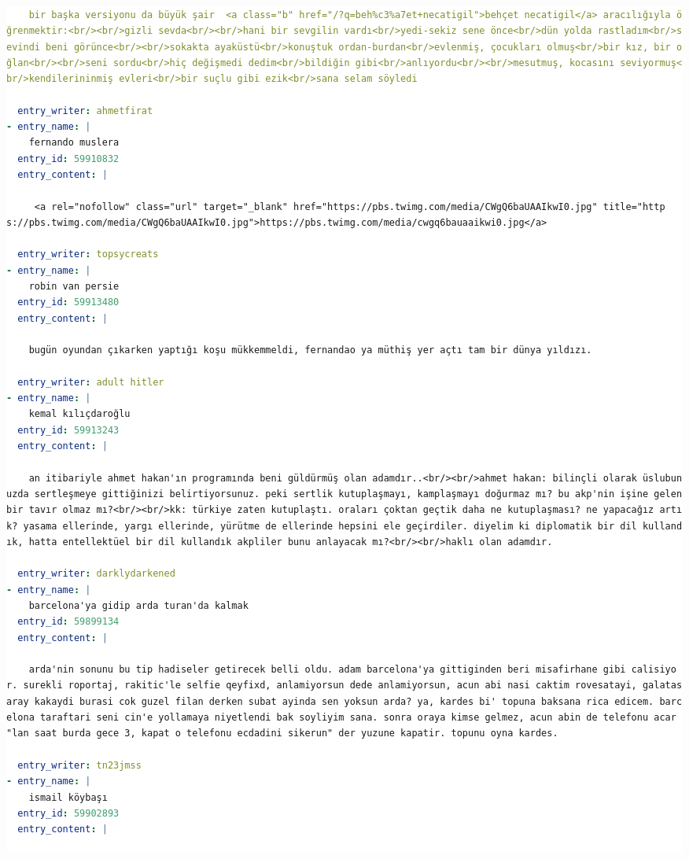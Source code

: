 ```yaml
    bir başka versiyonu da büyük şair  <a class="b" href="/?q=beh%c3%a7et+necatigil">behçet necatigil</a> aracılığıyla öğrenmektir:<br/><br/>gizli sevda<br/><br/>hani bir sevgilin vardı<br/>yedi-sekiz sene önce<br/>dün yolda rastladım<br/>sevindi beni görünce<br/><br/>sokakta ayaküstü<br/>konuştuk ordan-burdan<br/>evlenmiş, çocukları olmuş<br/>bir kız, bir oğlan<br/><br/>seni sordu<br/>hiç değişmedi dedim<br/>bildiğin gibi<br/>anlıyordu<br/><br/>mesutmuş, kocasını seviyormuş<br/>kendilerininmiş evleri<br/>bir suçlu gibi ezik<br/>sana selam söyledi
   
  entry_writer: ahmetfirat
- entry_name: |
    fernando muslera
  entry_id: 59910832
  entry_content: |
    
     <a rel="nofollow" class="url" target="_blank" href="https://pbs.twimg.com/media/CWgQ6baUAAIkwI0.jpg" title="https://pbs.twimg.com/media/CWgQ6baUAAIkwI0.jpg">https://pbs.twimg.com/media/cwgq6bauaaikwi0.jpg</a>
   
  entry_writer: topsycreats
- entry_name: |
    robin van persie
  entry_id: 59913480
  entry_content: |
    
    bugün oyundan çıkarken yaptığı koşu mükkemmeldi, fernandao ya müthiş yer açtı tam bir dünya yıldızı.
    
  entry_writer: adult hitler
- entry_name: |
    kemal kılıçdaroğlu
  entry_id: 59913243
  entry_content: |
    
    an itibariyle ahmet hakan'ın programında beni güldürmüş olan adamdır..<br/><br/>ahmet hakan: bilinçli olarak üslubunuzda sertleşmeye gittiğinizi belirtiyorsunuz. peki sertlik kutuplaşmayı, kamplaşmayı doğurmaz mı? bu akp'nin işine gelen bir tavır olmaz mı?<br/><br/>kk: türkiye zaten kutuplaştı. oraları çoktan geçtik daha ne kutuplaşması? ne yapacağız artık? yasama ellerinde, yargı ellerinde, yürütme de ellerinde hepsini ele geçirdiler. diyelim ki diplomatik bir dil kullandık, hatta entellektüel bir dil kullandık akpliler bunu anlayacak mı?<br/><br/>haklı olan adamdır.
   
  entry_writer: darklydarkened
- entry_name: |
    barcelona'ya gidip arda turan'da kalmak
  entry_id: 59899134
  entry_content: |
    
    arda'nin sonunu bu tip hadiseler getirecek belli oldu. adam barcelona'ya gittiginden beri misafirhane gibi calisiyor. surekli roportaj, rakitic'le selfie qeyfixd, anlamiyorsun dede anlamiyorsun, acun abi nasi caktim rovesatayi, galatasaray kakaydi burasi cok guzel filan derken subat ayinda sen yoksun arda? ya, kardes bi' topuna baksana rica edicem. barcelona taraftari seni cin'e yollamaya niyetlendi bak soyliyim sana. sonra oraya kimse gelmez, acun abin de telefonu acar "lan saat burda gece 3, kapat o telefonu ecdadini sikerun" der yuzune kapatir. topunu oyna kardes.
    
  entry_writer: tn23jmss
- entry_name: |
    ismail köybaşı
  entry_id: 59902893
  entry_content: |
    
```